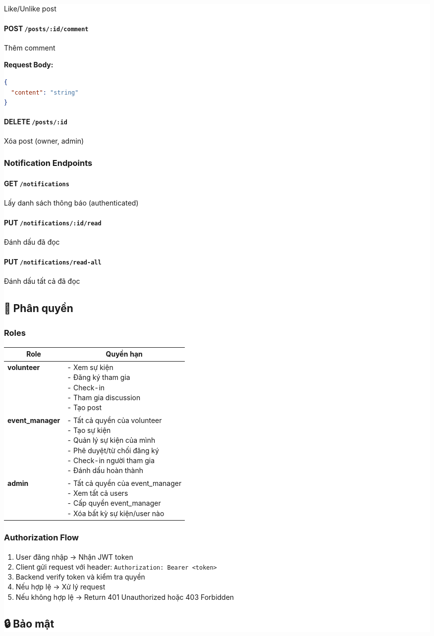 Like/Unlike post

#### POST `/posts/:id/comment`

Thêm comment

**Request Body:**

```json
{
  "content": "string"
}
```

#### DELETE `/posts/:id`

Xóa post (owner, admin)

### Notification Endpoints

#### GET `/notifications`

Lấy danh sách thông báo (authenticated)

#### PUT `/notifications/:id/read`

Đánh dấu đã đọc

#### PUT `/notifications/read-all`

Đánh dấu tất cả đã đọc

## 👥 Phân quyền

### Roles

| Role              | Quyền hạn                                                                                                                                                        |
| ----------------- | ---------------------------------------------------------------------------------------------------------------------------------------------------------------- |
| **volunteer**     | - Xem sự kiện<br>- Đăng ký tham gia<br>- Check-in<br>- Tham gia discussion<br>- Tạo post                                                                         |
| **event_manager** | - Tất cả quyền của volunteer<br>- Tạo sự kiện<br>- Quản lý sự kiện của mình<br>- Phê duyệt/từ chối đăng ký<br>- Check-in người tham gia<br>- Đánh dấu hoàn thành |
| **admin**         | - Tất cả quyền của event_manager<br>- Xem tất cả users<br>- Cấp quyền event_manager<br>- Xóa bất kỳ sự kiện/user nào                                             |

### Authorization Flow

1. User đăng nhập → Nhận JWT token
2. Client gửi request với header: `Authorization: Bearer <token>`
3. Backend verify token và kiểm tra quyền
4. Nếu hợp lệ → Xử lý request
5. Nếu không hợp lệ → Return 401 Unauthorized hoặc 403 Forbidden

## 🔒 Bảo mật
